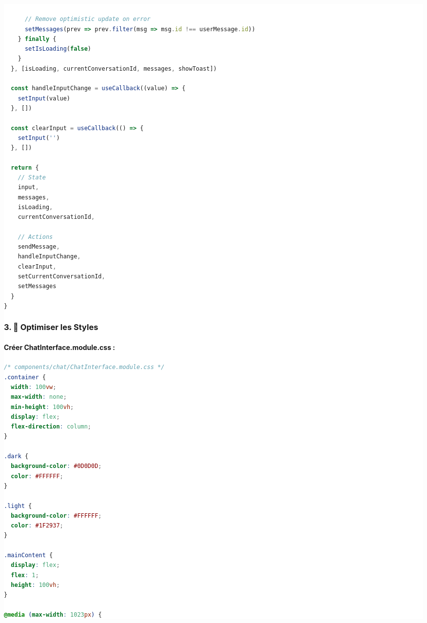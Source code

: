 ```javascript
      
      // Remove optimistic update on error
      setMessages(prev => prev.filter(msg => msg.id !== userMessage.id))
    } finally {
      setIsLoading(false)
    }
  }, [isLoading, currentConversationId, messages, showToast])

  const handleInputChange = useCallback((value) => {
    setInput(value)
  }, [])

  const clearInput = useCallback(() => {
    setInput('')
  }, [])

  return {
    // State
    input,
    messages,
    isLoading,
    currentConversationId,
    
    // Actions
    sendMessage,
    handleInputChange,
    clearInput,
    setCurrentConversationId,
    setMessages
  }
}
```

### 3. 🎨 Optimiser les Styles

#### Créer ChatInterface.module.css :
```css
/* components/chat/ChatInterface.module.css */
.container {
  width: 100vw;
  max-width: none;
  min-height: 100vh;
  display: flex;
  flex-direction: column;
}

.dark {
  background-color: #0D0D0D;
  color: #FFFFFF;
}

.light {
  background-color: #FFFFFF;
  color: #1F2937;
}

.mainContent {
  display: flex;
  flex: 1;
  height: 100vh;
}

@media (max-width: 1023px) {
```
